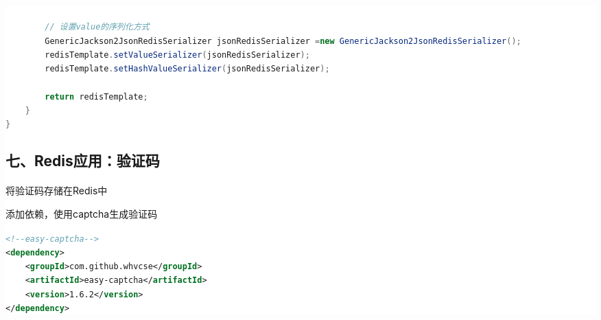 ```java

        // 设置value的序列化方式
        GenericJackson2JsonRedisSerializer jsonRedisSerializer =new GenericJackson2JsonRedisSerializer();
        redisTemplate.setValueSerializer(jsonRedisSerializer);
        redisTemplate.setHashValueSerializer(jsonRedisSerializer);

        return redisTemplate;
    }
}
```

## 七、Redis应用：验证码

将验证码存储在Redis中

添加依赖，使用captcha生成验证码

```xml
<!--easy-captcha-->
<dependency>
    <groupId>com.github.whvcse</groupId>
    <artifactId>easy-captcha</artifactId>
    <version>1.6.2</version>
</dependency>
```
